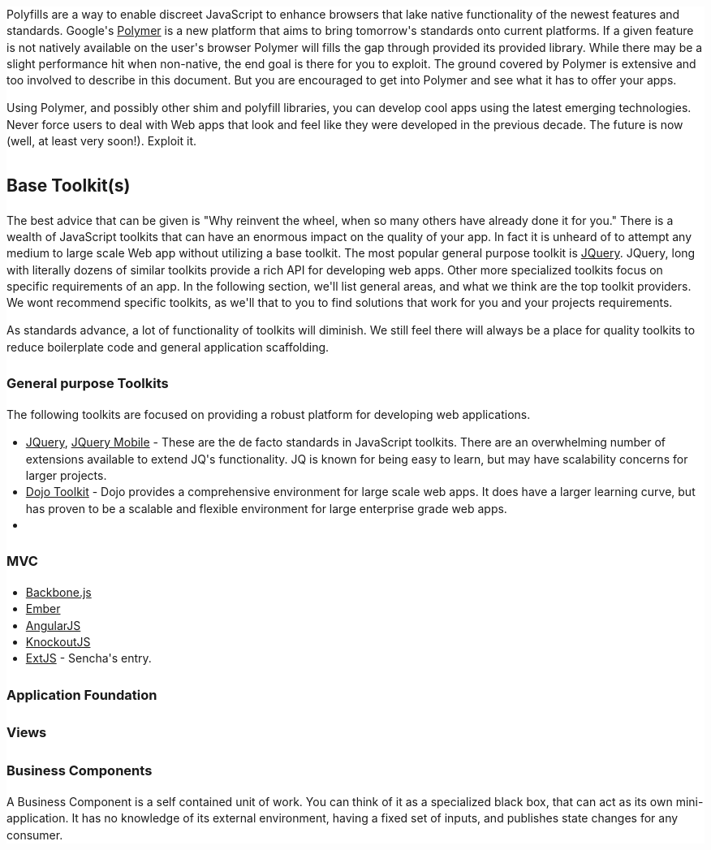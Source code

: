 Polyfills are a way to enable discreet JavaScript to enhance browsers that lake native functionality of the newest features and standards. Google's [Polymer](http://www.polymer-project.org/) is a new platform that aims to bring tomorrow's standards onto current platforms. If a given feature is not natively available on the user's browser Polymer will fills the gap through provided its provided library. While there may be a slight performance hit when non-native, the end goal is there for you to exploit. The ground covered by Polymer is extensive and too involved to describe in this document. But you are encouraged to get into Polymer and see what it has to offer your apps.

Using Polymer, and possibly other shim and polyfill libraries, you can develop cool apps using the latest emerging technologies. Never force users to deal with Web apps that look and feel like they were developed in the previous decade. The future is now (well, at least very soon!). Exploit it.


## Base Toolkit(s)
The best advice that can be given is "Why reinvent the wheel, when so many others have already done it for you."  There is a wealth of JavaScript toolkits that can have an enormous impact on the quality of your app. In fact it is unheard of to attempt any medium to large scale Web app without utilizing a base toolkit. The most popular general purpose toolkit is [JQuery](http://jquery.com/). JQuery, long with literally dozens of similar toolkits provide a rich API for developing web apps. Other more specialized toolkits focus on specific requirements of an app. In the following section, we'll list general areas, and what we think are the top toolkit providers. We wont recommend specific toolkits, as we'll that to you to find solutions that work for you and your projects requirements.

As standards advance, a lot of functionality of toolkits will diminish.  We still feel there will always be a place for quality toolkits to reduce boilerplate code and general application scaffolding.

### General purpose Toolkits
The following toolkits are focused on providing a robust platform for developing web applications.
- [JQuery](http://jquery.com/), [JQuery Mobile](http://jquerymobile.com/) - These are the de facto standards in JavaScript toolkits. There are an overwhelming number of extensions available to extend JQ's functionality. JQ is known for being easy to learn, but may have scalability concerns for larger projects.
- [Dojo Toolkit](https://dojotoolkit.org/) - Dojo provides a comprehensive environment for large scale web apps. It does have a larger learning curve, but has proven to be a scalable and flexible environment for large enterprise grade web apps.
-


### MVC
- [Backbone.js](http://backbonejs.org/)
- [Ember](http://emberjs.com/)
- [AngularJS](http://angularjs.org/)
- [KnockoutJS](http://knockoutjs.com/)
- [ExtJS](http://www.sencha.com/products/extjs/) - Sencha's entry.


### Application Foundation

### Views

### Business Components
A Business Component is a self contained unit of work. You can think of it as a specialized black box, that can act as its own mini-application. It has no knowledge of its external environment, having a fixed set of inputs, and publishes state changes for any consumer.
